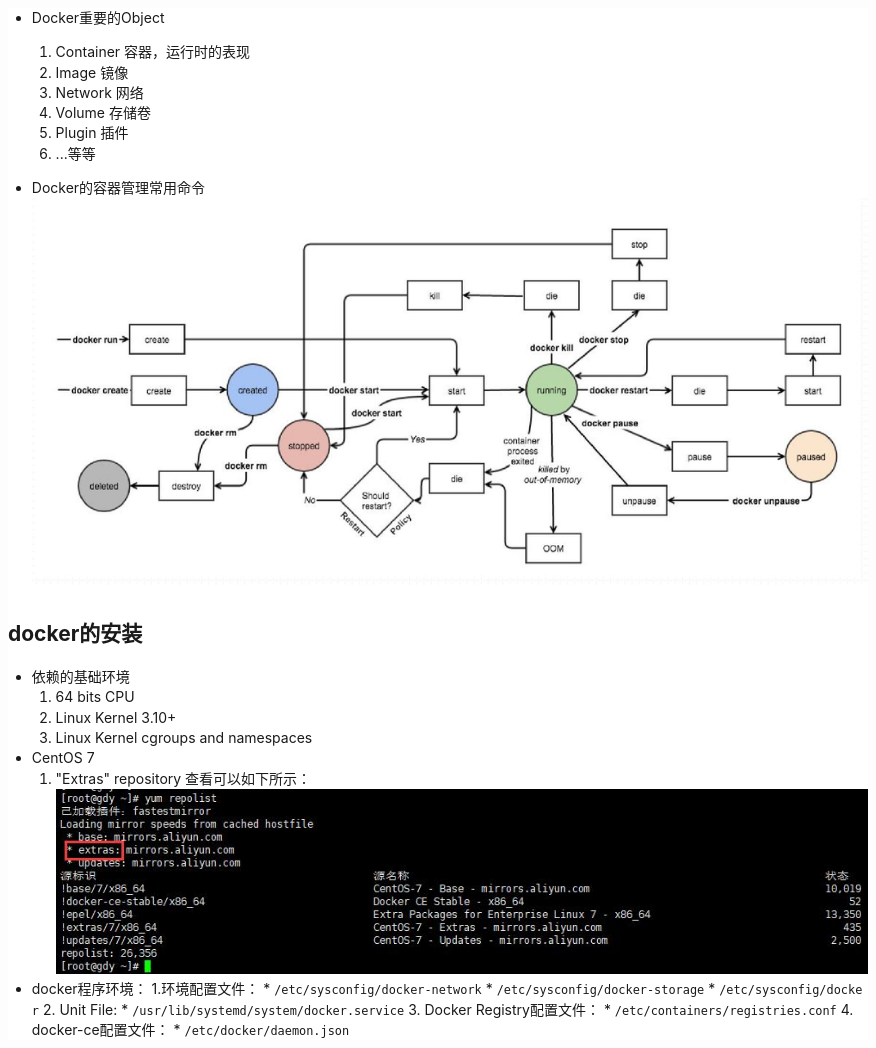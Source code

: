 * Docker重要的Object
    1. Container 容器，运行时的表现
    2. Image 镜像
    3. Network 网络
    4. Volume 存储卷
    5. Plugin 插件
    6. ...等等

* Docker的容器管理常用命令
    ![docker_004](../../../img/python/docker_004.jpg)

## docker的安装

* 依赖的基础环境
    1. 64 bits CPU
    2. Linux Kernel 3.10+
    3. Linux Kernel cgroups and namespaces
* CentOS 7
    1. "Extras" repository 查看可以如下所示：
    ![docker_005](../../../img/python/docker_005.jpg)  
* docker程序环境：
    1.环境配置文件：
        * `/etc/sysconfig/docker-network`
        * `/etc/sysconfig/docker-storage`
        * `/etc/sysconfig/docker`
    2. Unit File:
        * `/usr/lib/systemd/system/docker.service`
    3. Docker Registry配置文件：
        * `/etc/containers/registries.conf`
    4. docker-ce配置文件：
        * `/etc/docker/daemon.json`
